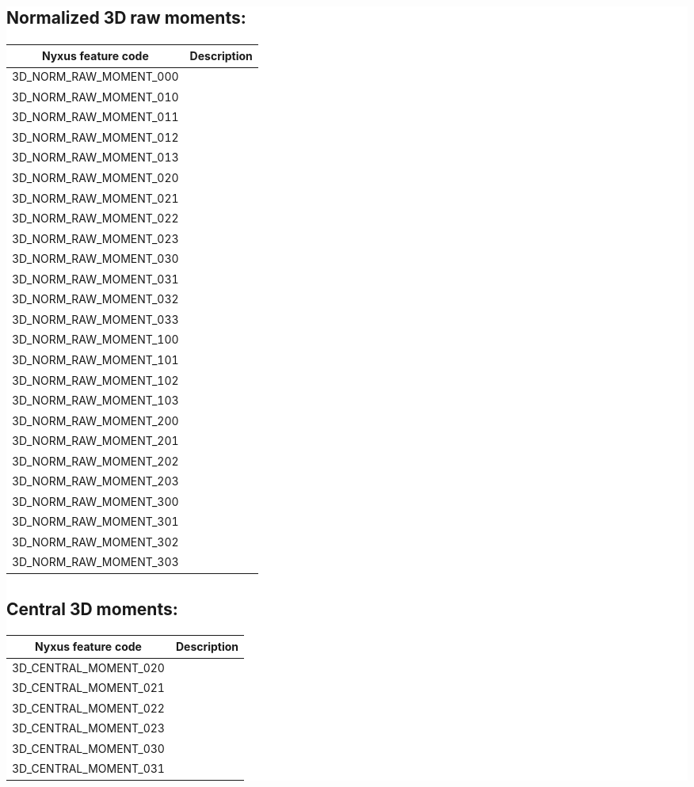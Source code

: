 ## Normalized 3D raw moments: ##

| Nyxus feature code | Description |
|--------------------|-------------
| 3D_NORM_RAW_MOMENT_000 | 
| 3D_NORM_RAW_MOMENT_010 | 
| 3D_NORM_RAW_MOMENT_011 | 
| 3D_NORM_RAW_MOMENT_012 | 
| 3D_NORM_RAW_MOMENT_013 | 
| 3D_NORM_RAW_MOMENT_020 | 
| 3D_NORM_RAW_MOMENT_021 | 
| 3D_NORM_RAW_MOMENT_022 | 
| 3D_NORM_RAW_MOMENT_023 | 
| 3D_NORM_RAW_MOMENT_030 | 
| 3D_NORM_RAW_MOMENT_031 | 
| 3D_NORM_RAW_MOMENT_032 | 
| 3D_NORM_RAW_MOMENT_033 | 
| 3D_NORM_RAW_MOMENT_100 | 
| 3D_NORM_RAW_MOMENT_101 | 
| 3D_NORM_RAW_MOMENT_102 | 
| 3D_NORM_RAW_MOMENT_103 | 
| 3D_NORM_RAW_MOMENT_200 | 
| 3D_NORM_RAW_MOMENT_201 | 
| 3D_NORM_RAW_MOMENT_202 | 
| 3D_NORM_RAW_MOMENT_203 | 
| 3D_NORM_RAW_MOMENT_300 | 
| 3D_NORM_RAW_MOMENT_301 | 
| 3D_NORM_RAW_MOMENT_302 | 
| 3D_NORM_RAW_MOMENT_303 | 

## Central 3D moments: ##

| Nyxus feature code | Description |
|--------------------|--------------
|3D_CENTRAL_MOMENT_020 | 
| 3D_CENTRAL_MOMENT_021 | 
| 3D_CENTRAL_MOMENT_022 | 
| 3D_CENTRAL_MOMENT_023 | 
|3D_CENTRAL_MOMENT_030 | 
| 3D_CENTRAL_MOMENT_031 | 